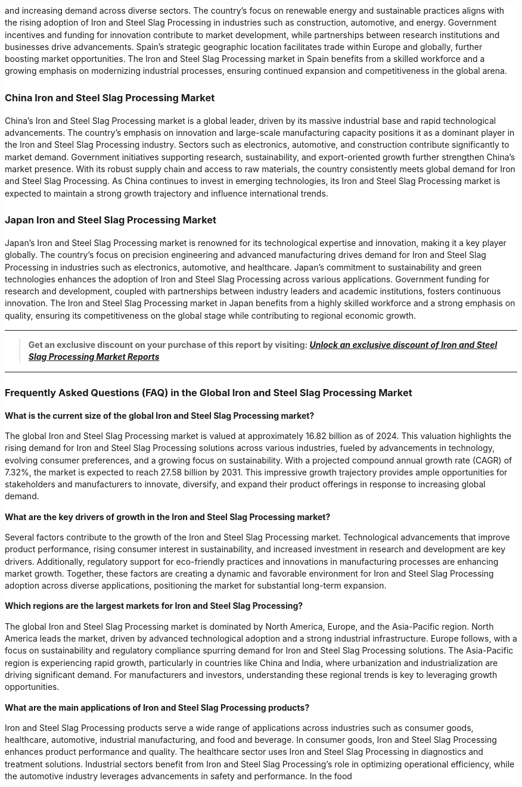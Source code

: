 and increasing demand across diverse sectors. The country&rsquo;s focus on renewable energy and sustainable practices aligns with the rising adoption of Iron and Steel Slag Processing in industries such as construction, automotive, and energy. Government incentives and funding for innovation contribute to market development, while partnerships between research institutions and businesses drive advancements. Spain&rsquo;s strategic geographic location facilitates trade within Europe and globally, further boosting market opportunities. The Iron and Steel Slag Processing market in Spain benefits from a skilled workforce and a growing emphasis on modernizing industrial processes, ensuring continued expansion and competitiveness in the global arena.</p><h3>China Iron and Steel Slag Processing Market</h3><p>China&rsquo;s Iron and Steel Slag Processing market is a global leader, driven by its massive industrial base and rapid technological advancements. The country&rsquo;s emphasis on innovation and large-scale manufacturing capacity positions it as a dominant player in the Iron and Steel Slag Processing industry. Sectors such as electronics, automotive, and construction contribute significantly to market demand. Government initiatives supporting research, sustainability, and export-oriented growth further strengthen China&rsquo;s market presence. With its robust supply chain and access to raw materials, the country consistently meets global demand for Iron and Steel Slag Processing. As China continues to invest in emerging technologies, its Iron and Steel Slag Processing market is expected to maintain a strong growth trajectory and influence international trends.</p><h3>Japan Iron and Steel Slag Processing Market</h3><p>Japan&rsquo;s Iron and Steel Slag Processing market is renowned for its technological expertise and innovation, making it a key player globally. The country&rsquo;s focus on precision engineering and advanced manufacturing drives demand for Iron and Steel Slag Processing in industries such as electronics, automotive, and healthcare. Japan&rsquo;s commitment to sustainability and green technologies enhances the adoption of Iron and Steel Slag Processing across various applications. Government funding for research and development, coupled with partnerships between industry leaders and academic institutions, fosters continuous innovation. The Iron and Steel Slag Processing market in Japan benefits from a highly skilled workforce and a strong emphasis on quality, ensuring its competitiveness on the global stage while contributing to regional economic growth.</p><hr /><blockquote><p><strong>Get an exclusive discount on your purchase of this report by visiting: <em><a href="://marketresearchpulse.com/ask-for-discount/29112?utm_source=Github&amp;utm_medium=021">Unlock an exclusive discount of Iron and Steel Slag Processing Market Reports</a></em>&nbsp;</strong></p></blockquote><hr /><h3>Frequently Asked Questions (FAQ) in the Global Iron and Steel Slag Processing Market</h3><p><strong>What is the current size of the global Iron and Steel Slag Processing market?</strong></p><p>The global Iron and Steel Slag Processing market is valued at approximately 16.82 billion as of 2024. This valuation highlights the rising demand for Iron and Steel Slag Processing solutions across various industries, fueled by advancements in technology, evolving consumer preferences, and a growing focus on sustainability. With a projected compound annual growth rate (CAGR) of 7.32%, the market is expected to reach 27.58 billion by 2031. This impressive growth trajectory provides ample opportunities for stakeholders and manufacturers to innovate, diversify, and expand their product offerings in response to increasing global demand.</p><p><strong>What are the key drivers of growth in the Iron and Steel Slag Processing market?</strong></p><p>Several factors contribute to the growth of the Iron and Steel Slag Processing market. Technological advancements that improve product performance, rising consumer interest in sustainability, and increased investment in research and development are key drivers. Additionally, regulatory support for eco-friendly practices and innovations in manufacturing processes are enhancing market growth. Together, these factors are creating a dynamic and favorable environment for Iron and Steel Slag Processing adoption across diverse applications, positioning the market for substantial long-term expansion.</p><p><strong>Which regions are the largest markets for Iron and Steel Slag Processing?</strong></p><p>The global Iron and Steel Slag Processing market is dominated by North America, Europe, and the Asia-Pacific region. North America leads the market, driven by advanced technological adoption and a strong industrial infrastructure. Europe follows, with a focus on sustainability and regulatory compliance spurring demand for Iron and Steel Slag Processing solutions. The Asia-Pacific region is experiencing rapid growth, particularly in countries like China and India, where urbanization and industrialization are driving significant demand. For manufacturers and investors, understanding these regional trends is key to leveraging growth opportunities.</p><p><strong>What are the main applications of Iron and Steel Slag Processing products?</strong></p><p>Iron and Steel Slag Processing products serve a wide range of applications across industries such as consumer goods, healthcare, automotive, industrial manufacturing, and food and beverage. In consumer goods, Iron and Steel Slag Processing enhances product performance and quality. The healthcare sector uses Iron and Steel Slag Processing in diagnostics and treatment solutions. Industrial sectors benefit from Iron and Steel Slag Processing&rsquo;s role in optimizing operational efficiency, while the automotive industry leverages advancements in safety and performance. In the food